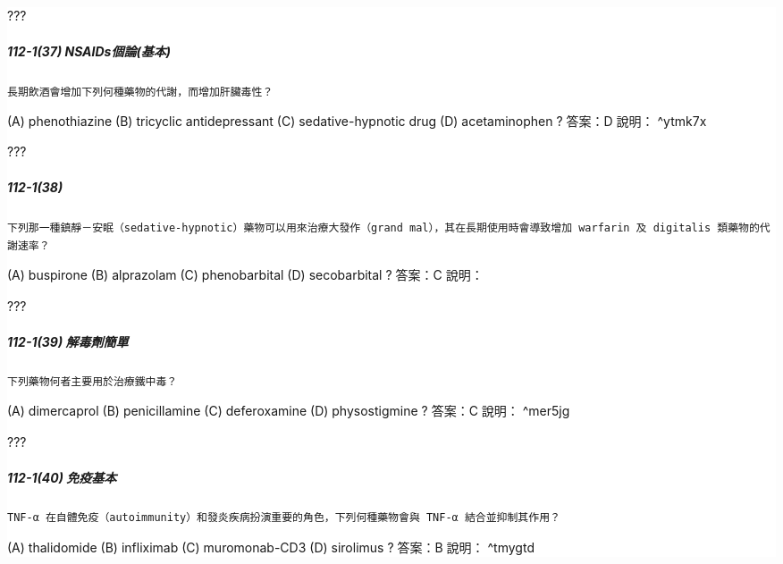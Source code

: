 ???

##### 112-1(37) NSAIDs個論(基本)
```Question
長期飲酒會增加下列何種藥物的代謝，而增加肝臟毒性？
```
(A) phenothiazine
(B) tricyclic antidepressant
(C) sedative-hypnotic drug
(D) acetaminophen
?
答案：D
說明： ^ytmk7x

???

##### 112-1(38)
```Question
下列那一種鎮靜－安眠（sedative-hypnotic）藥物可以用來治療大發作（grand mal），其在長期使用時會導致增加 warfarin 及 digitalis 類藥物的代謝速率？
```
(A) buspirone
(B) alprazolam
(C) phenobarbital
(D) secobarbital
?
答案：C
說明：

???

##### 112-1(39) 解毒劑簡單
```Question
下列藥物何者主要用於治療鐵中毒？
```
(A) dimercaprol
(B) penicillamine
(C) deferoxamine
(D) physostigmine
?
答案：C
說明： ^mer5jg

???

##### 112-1(40) 免疫基本
```Question
TNF-α 在自體免疫（autoimmunity）和發炎疾病扮演重要的角色，下列何種藥物會與 TNF-α 結合並抑制其作用？
```
(A) thalidomide
(B) infliximab
(C) muromonab-CD3
(D) sirolimus
?
答案：B
說明： ^tmygtd
